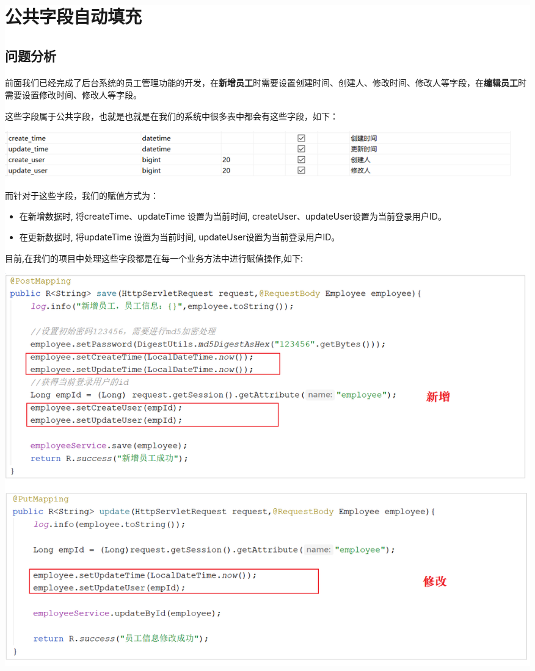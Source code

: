 # 公共字段自动填充

## 问题分析

前面我们已经完成了后台系统的员工管理功能的开发，在**新增员工**时需要设置创建时间、创建人、修改时间、修改人等字段，在**编辑员工**时需要设置修改时间、修改人等字段。

这些字段属于公共字段，也就是也就是在我们的系统中很多表中都会有这些字段，如下：

![image-20210801085103062.png](../../../../_resources/image-20210801085103062.png)

而针对于这些字段，我们的赋值方式为： 

- 在新增数据时, 将createTime、updateTime 设置为当前时间, createUser、updateUser设置为当前登录用户ID。

- 在更新数据时, 将updateTime 设置为当前时间, updateUser设置为当前登录用户ID。

目前,在我们的项目中处理这些字段都是在每一个业务方法中进行赋值操作,如下:

![image-20210801085615162.png](../../../../_resources/image-20210801085615162.png)

![image-20210801085715419.png](../../../../_resources/image-20210801085715419.png)
